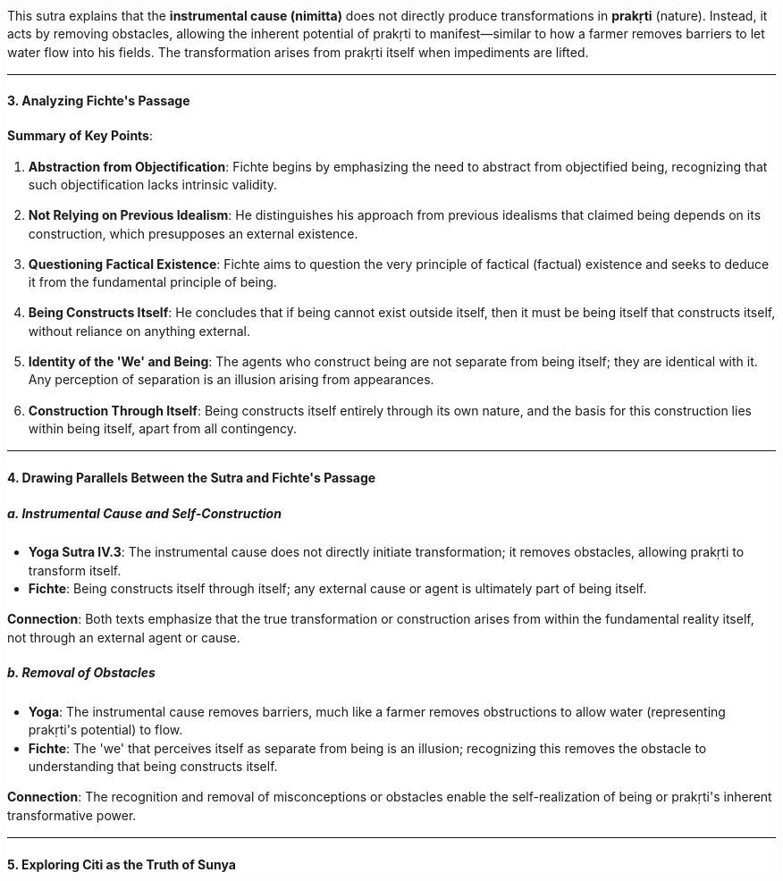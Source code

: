 This sutra explains that the **instrumental cause (nimitta)** does not directly produce transformations in **prakṛti** (nature). Instead, it acts by removing obstacles, allowing the inherent potential of prakṛti to manifest—similar to how a farmer removes barriers to let water flow into his fields. The transformation arises from prakṛti itself when impediments are lifted.

------------------------------------------------------------------------

#### **3. Analyzing Fichte's Passage**

**Summary of Key Points**:

1.  **Abstraction from Objectification**: Fichte begins by emphasizing the need to abstract from objectified being, recognizing that such objectification lacks intrinsic validity.

2.  **Not Relying on Previous Idealism**: He distinguishes his approach from previous idealisms that claimed being depends on its construction, which presupposes an external existence.

3.  **Questioning Factical Existence**: Fichte aims to question the very principle of factical (factual) existence and seeks to deduce it from the fundamental principle of being.

4.  **Being Constructs Itself**: He concludes that if being cannot exist outside itself, then it must be being itself that constructs itself, without reliance on anything external.

5.  **Identity of the 'We' and Being**: The agents who construct being are not separate from being itself; they are identical with it. Any perception of separation is an illusion arising from appearances.

6.  **Construction Through Itself**: Being constructs itself entirely through its own nature, and the basis for this construction lies within being itself, apart from all contingency.

------------------------------------------------------------------------

#### **4. Drawing Parallels Between the Sutra and Fichte's Passage**

##### **a. Instrumental Cause and Self-Construction**

-   **Yoga Sutra IV.3**: The instrumental cause does not directly initiate transformation; it removes obstacles, allowing prakṛti to transform itself.
-   **Fichte**: Being constructs itself through itself; any external cause or agent is ultimately part of being itself.

**Connection**: Both texts emphasize that the true transformation or construction arises from within the fundamental reality itself, not through an external agent or cause.

##### **b. Removal of Obstacles**

-   **Yoga**: The instrumental cause removes barriers, much like a farmer removes obstructions to allow water (representing prakṛti's potential) to flow.
-   **Fichte**: The 'we' that perceives itself as separate from being is an illusion; recognizing this removes the obstacle to understanding that being constructs itself.

**Connection**: The recognition and removal of misconceptions or obstacles enable the self-realization of being or prakṛti's inherent transformative power.

------------------------------------------------------------------------

#### **5. Exploring Citi as the Truth of Sunya**
